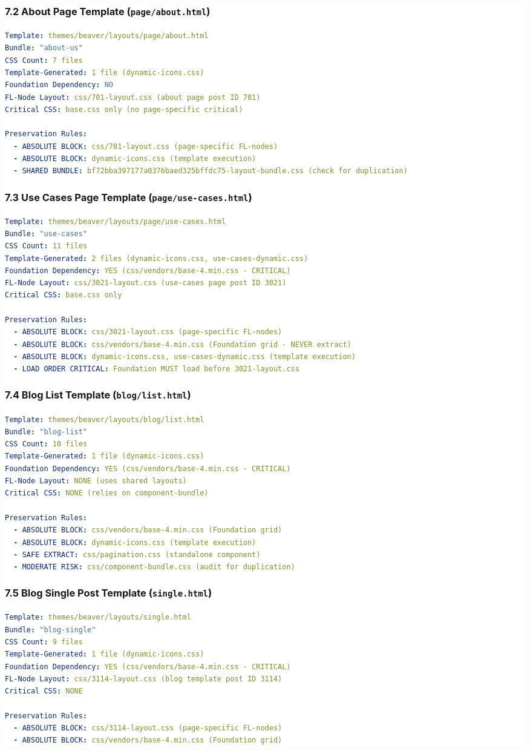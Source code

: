### 7.2 About Page Template (`page/about.html`)
```yaml
Template: themes/beaver/layouts/page/about.html
Bundle: "about-us"
CSS Count: 7 files
Template-Generated: 1 file (dynamic-icons.css)
Foundation Dependency: NO
FL-Node Layout: css/701-layout.css (about page post ID 701)
Critical CSS: base.css only (no page-specific critical)

Preservation Rules:
  - ABSOLUTE BLOCK: css/701-layout.css (page-specific FL-nodes)
  - ABSOLUTE BLOCK: dynamic-icons.css (template execution)
  - SHARED BUNDLE: bf72bba397177a0376baed325bffdc75-layout-bundle.css (check for duplication)
```

### 7.3 Use Cases Page Template (`page/use-cases.html`)
```yaml
Template: themes/beaver/layouts/page/use-cases.html
Bundle: "use-cases"
CSS Count: 11 files
Template-Generated: 2 files (dynamic-icons.css, use-cases-dynamic.css)
Foundation Dependency: YES (css/vendors/base-4.min.css - CRITICAL)
FL-Node Layout: css/3021-layout.css (use-cases page post ID 3021)
Critical CSS: base.css only

Preservation Rules:
  - ABSOLUTE BLOCK: css/3021-layout.css (page-specific FL-nodes)
  - ABSOLUTE BLOCK: css/vendors/base-4.min.css (Foundation grid - NEVER extract)
  - ABSOLUTE BLOCK: dynamic-icons.css, use-cases-dynamic.css (template execution)
  - LOAD ORDER CRITICAL: Foundation MUST load before 3021-layout.css
```

### 7.4 Blog List Template (`blog/list.html`)
```yaml
Template: themes/beaver/layouts/blog/list.html
Bundle: "blog-list"
CSS Count: 10 files
Template-Generated: 1 file (dynamic-icons.css)
Foundation Dependency: YES (css/vendors/base-4.min.css - CRITICAL)
FL-Node Layout: NONE (uses shared layouts)
Critical CSS: NONE (relies on component-bundle)

Preservation Rules:
  - ABSOLUTE BLOCK: css/vendors/base-4.min.css (Foundation grid)
  - ABSOLUTE BLOCK: dynamic-icons.css (template execution)
  - SAFE EXTRACT: css/pagination.css (standalone component)
  - MODERATE RISK: css/component-bundle.css (audit for duplication)
```

### 7.5 Blog Single Post Template (`single.html`)
```yaml
Template: themes/beaver/layouts/single.html
Bundle: "blog-single"
CSS Count: 9 files
Template-Generated: 1 file (dynamic-icons.css)
Foundation Dependency: YES (css/vendors/base-4.min.css - CRITICAL)
FL-Node Layout: css/3114-layout.css (blog template post ID 3114)
Critical CSS: NONE

Preservation Rules:
  - ABSOLUTE BLOCK: css/3114-layout.css (page-specific FL-nodes)
  - ABSOLUTE BLOCK: css/vendors/base-4.min.css (Foundation grid)
```